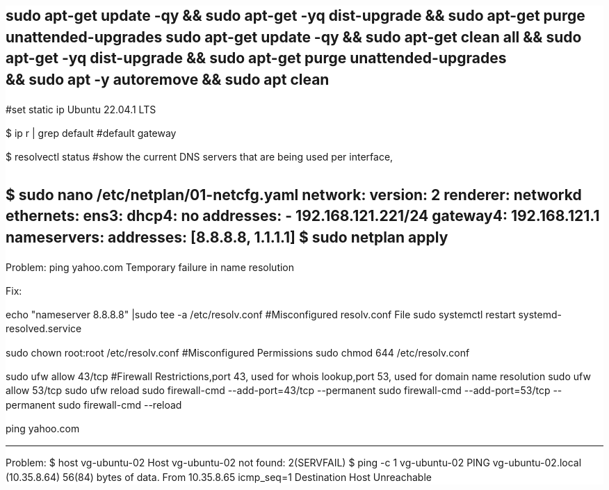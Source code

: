 sudo apt-get update -qy && sudo apt-get -yq dist-upgrade && sudo apt-get purge unattended-upgrades
sudo apt-get update -qy && sudo apt-get clean all && sudo apt-get -yq dist-upgrade && sudo apt-get purge unattended-upgrades \
&& sudo apt -y autoremove && sudo apt clean
----------------------------------------------------------------------------------------------------
#set static ip Ubuntu 22.04.1 LTS

$ ip r | grep default #default gateway

$ resolvectl status #show the current DNS servers that are being used per interface,

$ sudo nano /etc/netplan/01-netcfg.yaml
network:
  version: 2
  renderer: networkd
  ethernets:
    ens3:
      dhcp4: no
      addresses:
        - 192.168.121.221/24
      gateway4: 192.168.121.1
      nameservers:
          addresses: [8.8.8.8, 1.1.1.1]
$ sudo netplan apply	 
----------------------------------------------------------------------------------------------------
Problem:
ping yahoo.com
Temporary failure in name resolution

Fix:

echo "nameserver 8.8.8.8" |sudo tee -a /etc/resolv.conf #Misconfigured resolv.conf File
sudo systemctl restart systemd-resolved.service 

sudo chown root:root /etc/resolv.conf #Misconfigured Permissions
sudo chmod 644 /etc/resolv.conf

sudo ufw allow 43/tcp #Firewall Restrictions,port 43, used for whois lookup,port 53, used for domain name resolution
sudo ufw allow 53/tcp
sudo ufw reload
sudo firewall-cmd --add-port=43/tcp --permanent
sudo firewall-cmd --add-port=53/tcp --permanent
sudo firewall-cmd --reload

ping yahoo.com

----------------------------------------------------------------------------------------------------
Problem:
$ host vg-ubuntu-02
Host vg-ubuntu-02 not found: 2(SERVFAIL)
$ ping -c 1 vg-ubuntu-02
PING vg-ubuntu-02.local (10.35.8.64) 56(84) bytes of data.
From 10.35.8.65 icmp_seq=1 Destination Host Unreachable
